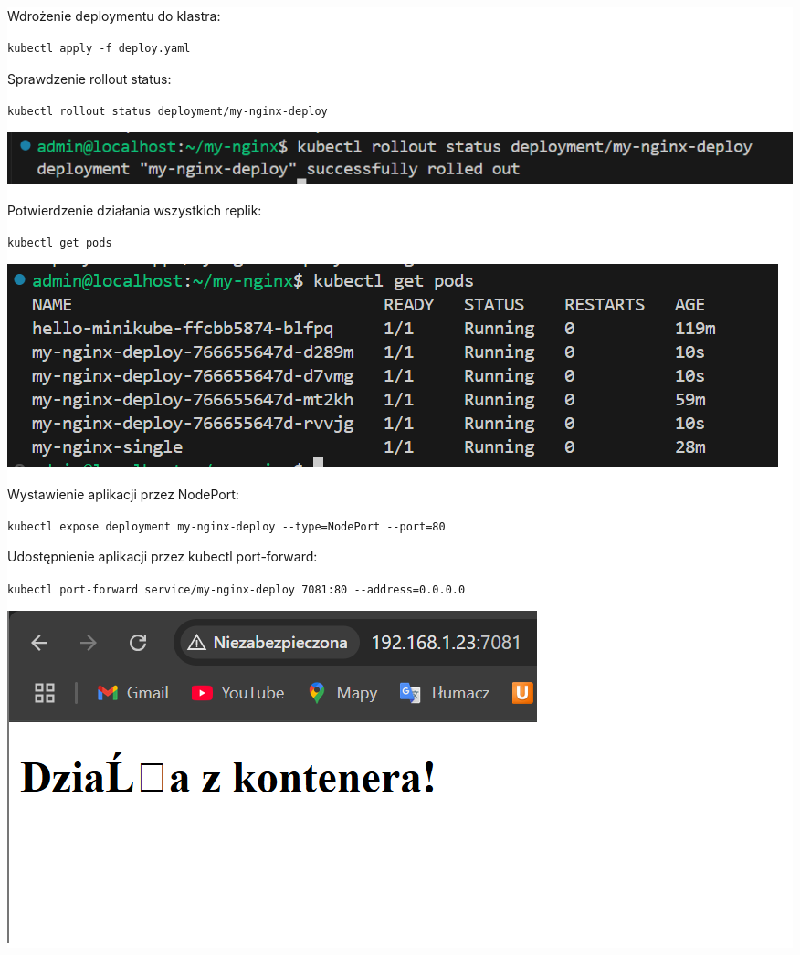 Wdrożenie deploymentu do klastra:

`kubectl apply -f deploy.yaml`

Sprawdzenie rollout status:

`kubectl rollout status deployment/my-nginx-deploy`

![](screenshots/statusroll.png)

Potwierdzenie działania wszystkich replik:

`kubectl get pods`

![](screenshots/4repliki.png)

Wystawienie aplikacji przez NodePort:

`kubectl expose deployment my-nginx-deploy --type=NodePort --port=80`

Udostępnienie aplikacji przez kubectl port-forward:

`kubectl port-forward service/my-nginx-deploy 7081:80 --address=0.0.0.0`

![](screenshots/7081.png)
